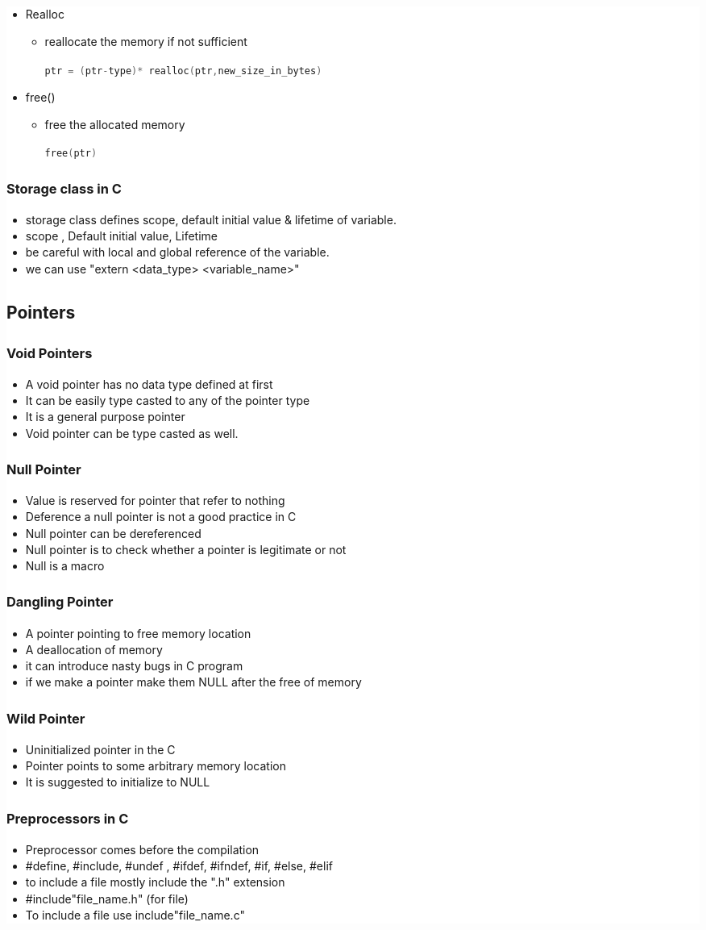 - Realloc

  - reallocate the memory if not sufficient

    ```c
    ptr = (ptr-type)* realloc(ptr,new_size_in_bytes)
    ```

- free()

  - free the allocated memory 

    ```c
    free(ptr)
    ```

### Storage class in C

- storage class defines scope,  default initial value & lifetime of variable.
- scope , Default initial value, Lifetime
- be careful with local and global reference of the variable.
- we can use "extern <data_type> <variable_name>"

## Pointers 

### Void Pointers

- A void pointer has no data type defined at first
- It can be easily type casted to any of the pointer type
- It is a general purpose pointer
- Void pointer can be type casted as well.

### Null Pointer

- Value is reserved for pointer that refer to nothing
- Deference a null pointer is not a good practice in C
- Null pointer can be dereferenced
- Null pointer is to check whether a pointer is legitimate or not  
- Null is a macro 

### Dangling Pointer

- A pointer pointing to free memory location
- A deallocation of memory
- it can introduce nasty bugs in C program
- if we make a pointer make them NULL after the free of memory

### Wild Pointer 

- Uninitialized pointer in the C 
- Pointer points to some arbitrary memory location
- It is suggested to initialize to NULL

### Preprocessors in C

- Preprocessor comes before the compilation
- #define, #include, #undef , #ifdef, #ifndef, #if, #else, #elif
- to include a file mostly include the ".h" extension
- #include"file_name.h" (for file)
- To include a file use include"file_name.c"

